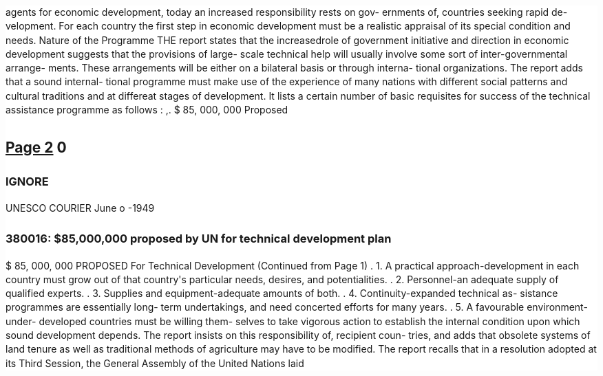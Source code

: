 agents for economic development, today
an increased responsibility rests on gov-
ernments of, countries seeking rapid de-
velopment. For each country the first
step in economic development must be a
realistic appraisal of its special condition
and needs.
Nature of the Programme
THE report states that the increasedrole of government initiative and
direction in economic development
suggests that the provisions of large-
scale technical help will usually involve
some sort of inter-governmental arrange-
ments. These arrangements will be either
on a bilateral basis or through interna-
tional organizations.
The report adds that a sound internal-
tional programme must make use of the
experience of many nations with different
social patterns and cultural traditions
and at differeat stages of development.
It lists a certain number of basic requisites
for success of the technical assistance
programme as follows :
,.
$ 85, 000, 000 Proposed

## [Page 2](073993engo.pdf#page=2) 0

### IGNORE

UNESCO COURIER June o -1949

### 380016: $85,000,000 proposed by UN for technical development plan

$ 85, 000, 000 PROPOSED
For Technical Development
(Continued from Page 1)
. 1. A practical approach-development
in each country must grow out of that
country's particular needs, desires, and
potentialities.
. 2. Personnel-an adequate supply of
qualified experts.
. 3. Supplies and equipment-adequate
amounts of both.
. 4. Continuity-expanded technical as-
sistance programmes are essentially long-
term undertakings, and need concerted
efforts for many years.
. 5. A favourable environment-under-
developed countries must be willing them-
selves to take vigorous action to establish
the internal condition upon which sound
development depends. The report insists
on this responsibility of, recipient coun-
tries, and adds that obsolete systems of
land tenure as well as traditional methods
of agriculture may have to be modified.
The report recalls that in a resolution
adopted at its Third Session, the General
Assembly of the United Nations laid